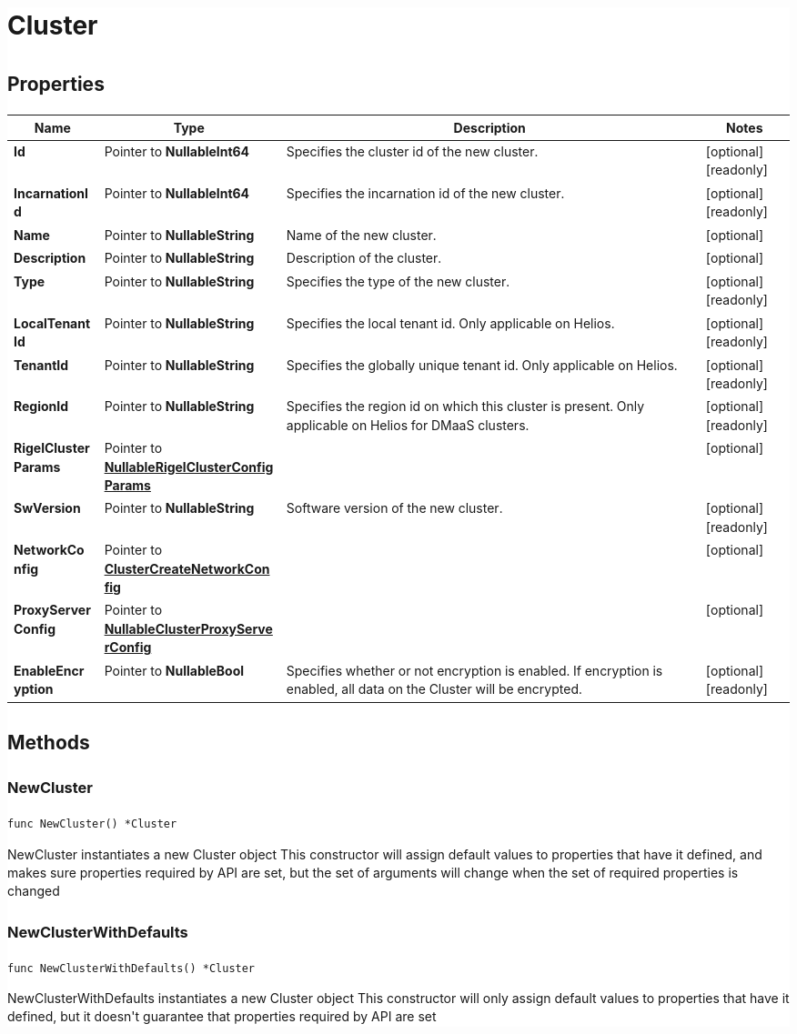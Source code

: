 # Cluster

## Properties

Name | Type | Description | Notes
------------ | ------------- | ------------- | -------------
**Id** | Pointer to **NullableInt64** | Specifies the cluster id of the new cluster. | [optional] [readonly] 
**IncarnationId** | Pointer to **NullableInt64** | Specifies the incarnation id of the new cluster. | [optional] [readonly] 
**Name** | Pointer to **NullableString** | Name of the new cluster. | [optional] 
**Description** | Pointer to **NullableString** | Description of the cluster. | [optional] 
**Type** | Pointer to **NullableString** | Specifies the type of the new cluster. | [optional] [readonly] 
**LocalTenantId** | Pointer to **NullableString** | Specifies the local tenant id. Only applicable on Helios. | [optional] [readonly] 
**TenantId** | Pointer to **NullableString** | Specifies the globally unique tenant id. Only applicable on Helios. | [optional] [readonly] 
**RegionId** | Pointer to **NullableString** | Specifies the region id on which this cluster is present. Only applicable on Helios for DMaaS clusters. | [optional] [readonly] 
**RigelClusterParams** | Pointer to [**NullableRigelClusterConfigParams**](RigelClusterConfigParams.md) |  | [optional] 
**SwVersion** | Pointer to **NullableString** | Software version of the new cluster. | [optional] [readonly] 
**NetworkConfig** | Pointer to [**ClusterCreateNetworkConfig**](ClusterCreateNetworkConfig.md) |  | [optional] 
**ProxyServerConfig** | Pointer to [**NullableClusterProxyServerConfig**](ClusterProxyServerConfig.md) |  | [optional] 
**EnableEncryption** | Pointer to **NullableBool** | Specifies whether or not encryption is enabled. If encryption is enabled, all data on the Cluster will be encrypted. | [optional] [readonly] 

## Methods

### NewCluster

`func NewCluster() *Cluster`

NewCluster instantiates a new Cluster object
This constructor will assign default values to properties that have it defined,
and makes sure properties required by API are set, but the set of arguments
will change when the set of required properties is changed

### NewClusterWithDefaults

`func NewClusterWithDefaults() *Cluster`

NewClusterWithDefaults instantiates a new Cluster object
This constructor will only assign default values to properties that have it defined,
but it doesn't guarantee that properties required by API are set
